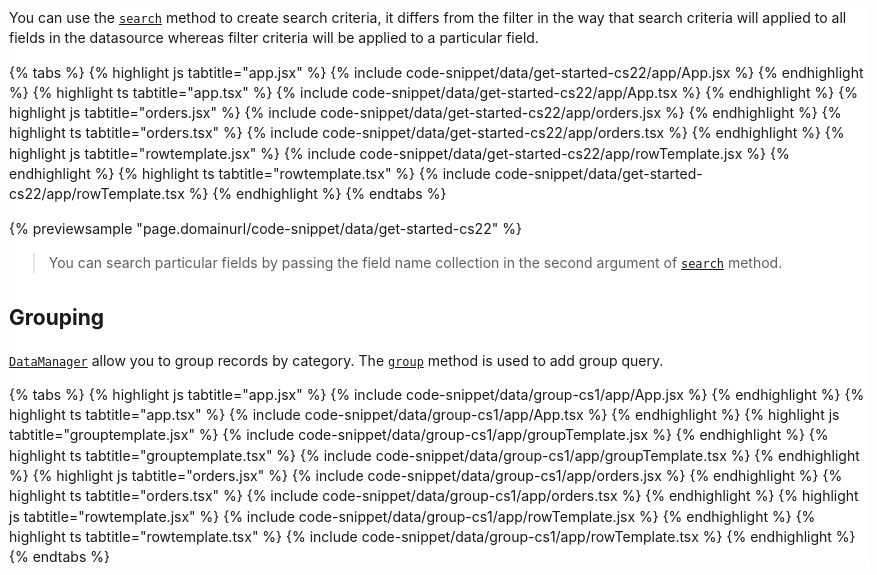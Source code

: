 You can use the [`search`](https://ej2.syncfusion.com/documentation/api/data/query/#search) method to create search criteria, it differs from the filter in the way that search criteria will applied to all fields in the datasource whereas filter criteria will be applied to a particular field.

{% tabs %}
{% highlight js tabtitle="app.jsx" %}
{% include code-snippet/data/get-started-cs22/app/App.jsx %}
{% endhighlight %}
{% highlight ts tabtitle="app.tsx" %}
{% include code-snippet/data/get-started-cs22/app/App.tsx %}
{% endhighlight %}
{% highlight js tabtitle="orders.jsx" %}
{% include code-snippet/data/get-started-cs22/app/orders.jsx %}
{% endhighlight %}
{% highlight ts tabtitle="orders.tsx" %}
{% include code-snippet/data/get-started-cs22/app/orders.tsx %}
{% endhighlight %}
{% highlight js tabtitle="rowtemplate.jsx" %}
{% include code-snippet/data/get-started-cs22/app/rowTemplate.jsx %}
{% endhighlight %}
{% highlight ts tabtitle="rowtemplate.tsx" %}
{% include code-snippet/data/get-started-cs22/app/rowTemplate.tsx %}
{% endhighlight %}
{% endtabs %}

 {% previewsample "page.domainurl/code-snippet/data/get-started-cs22" %}

> You can search particular fields by passing the field name collection in the second argument of [`search`](https://ej2.syncfusion.com/documentation/api/data/query/#search) method.

## Grouping

[`DataManager`](https://ej2.syncfusion.com/documentation/api/data/dataManager/) allow you to group records by category. The [`group`](https://ej2.syncfusion.com/documentation/api/data/query/#group) method is used to add group query.

{% tabs %}
{% highlight js tabtitle="app.jsx" %}
{% include code-snippet/data/group-cs1/app/App.jsx %}
{% endhighlight %}
{% highlight ts tabtitle="app.tsx" %}
{% include code-snippet/data/group-cs1/app/App.tsx %}
{% endhighlight %}
{% highlight js tabtitle="grouptemplate.jsx" %}
{% include code-snippet/data/group-cs1/app/groupTemplate.jsx %}
{% endhighlight %}
{% highlight ts tabtitle="grouptemplate.tsx" %}
{% include code-snippet/data/group-cs1/app/groupTemplate.tsx %}
{% endhighlight %}
{% highlight js tabtitle="orders.jsx" %}
{% include code-snippet/data/group-cs1/app/orders.jsx %}
{% endhighlight %}
{% highlight ts tabtitle="orders.tsx" %}
{% include code-snippet/data/group-cs1/app/orders.tsx %}
{% endhighlight %}
{% highlight js tabtitle="rowtemplate.jsx" %}
{% include code-snippet/data/group-cs1/app/rowTemplate.jsx %}
{% endhighlight %}
{% highlight ts tabtitle="rowtemplate.tsx" %}
{% include code-snippet/data/group-cs1/app/rowTemplate.tsx %}
{% endhighlight %}
{% endtabs %}
